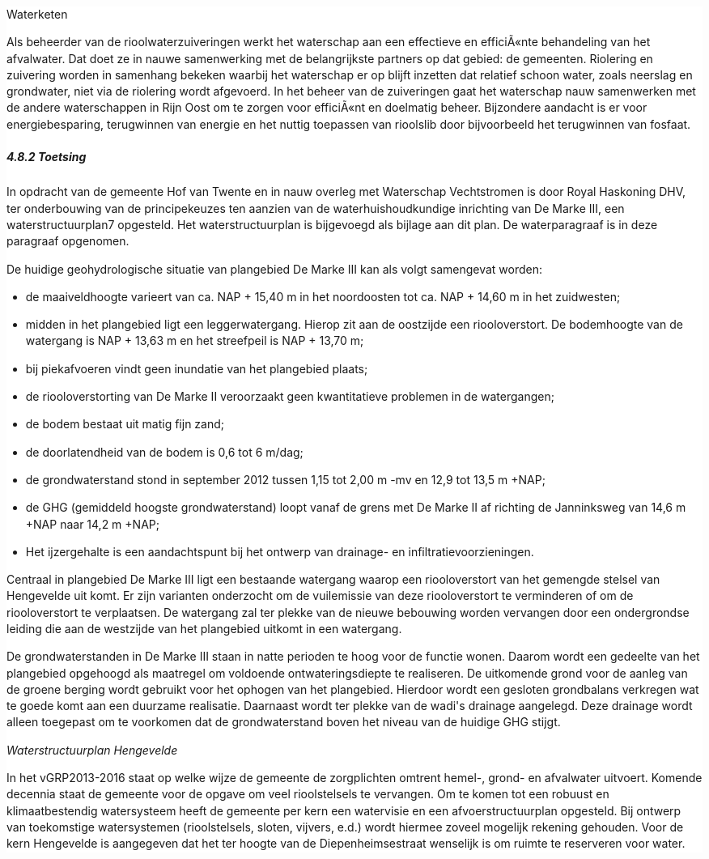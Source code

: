 Waterketen

Als beheerder van de rioolwaterzuiveringen werkt het waterschap aan een effectieve en efficiÃ«nte behandeling van het afvalwater. Dat doet ze in nauwe samenwerking met de belangrijkste partners op dat gebied: de gemeenten. Riolering en zuivering worden in samenhang bekeken waarbij het waterschap er op blijft inzetten dat relatief schoon water, zoals neerslag en grondwater, niet via de riolering wordt afgevoerd. In het beheer van de zuiveringen gaat het waterschap nauw samenwerken met de andere waterschappen in Rijn Oost om te zorgen voor efficiÃ«nt en doelmatig beheer. Bijzondere aandacht is er voor energiebesparing, terugwinnen van energie en het nuttig toepassen van rioolslib door bijvoorbeeld het terugwinnen van fosfaat.

##### 4\.8\.2 Toetsing

In opdracht van de gemeente Hof van Twente en in nauw overleg met Waterschap Vechtstromen is door Royal Haskoning DHV, ter onderbouwing van de principekeuzes ten aanzien van de waterhuishoudkundige inrichting van De Marke III, een waterstructuurplan7 opgesteld. Het waterstructuurplan is bijgevoegd als bijlage aan dit plan. De waterparagraaf is in deze paragraaf opgenomen.

De huidige geohydrologische situatie van plangebied De Marke III kan als volgt samengevat worden:

* de maaiveldhoogte varieert van ca. NAP \+ 15,40 m in het noordoosten tot ca. NAP \+ 14,60 m in het zuidwesten;

* midden in het plangebied ligt een leggerwatergang. Hierop zit aan de oostzijde een riooloverstort. De bodemhoogte van de watergang is NAP \+ 13,63 m en het streefpeil is NAP \+ 13,70 m;

* bij piekafvoeren vindt geen inundatie van het plangebied plaats;

* de riooloverstorting van De Marke II veroorzaakt geen kwantitatieve problemen in de watergangen;

* de bodem bestaat uit matig fijn zand;

* de doorlatendheid van de bodem is 0,6 tot 6 m/dag;

* de grondwaterstand stond in september 2012 tussen 1,15 tot 2,00 m \-mv en 12,9 tot 13,5 m \+NAP;

* de GHG (gemiddeld hoogste grondwaterstand) loopt vanaf de grens met De Marke II af richting de Janninksweg van 14,6 m \+NAP naar 14,2 m \+NAP;

* Het ijzergehalte is een aandachtspunt bij het ontwerp van drainage\- en infiltratievoorzieningen.

Centraal in plangebied De Marke III ligt een bestaande watergang waarop een riooloverstort van het gemengde stelsel van Hengevelde uit komt. Er zijn varianten onderzocht om de vuilemissie van deze riooloverstort te verminderen of om de riooloverstort te verplaatsen. De watergang zal ter plekke van de nieuwe bebouwing worden vervangen door een ondergrondse leiding die aan de westzijde van het plangebied uitkomt in een watergang.

De grondwaterstanden in De Marke III staan in natte perioden te hoog voor de functie wonen. Daarom wordt een gedeelte van het plangebied opgehoogd als maatregel om voldoende ontwateringsdiepte te realiseren. De uitkomende grond voor de aanleg van de groene berging wordt gebruikt voor het ophogen van het plangebied. Hierdoor wordt een gesloten grondbalans verkregen wat te goede komt aan een duurzame realisatie. Daarnaast wordt ter plekke van de wadi's drainage aangelegd. Deze drainage wordt alleen toegepast om te voorkomen dat de grondwaterstand boven het niveau van de huidige GHG stijgt.

*Waterstructuurplan Hengevelde*

In het vGRP2013\-2016 staat op welke wijze de gemeente de zorgplichten omtrent hemel\-, grond\- en afvalwater uitvoert. Komende decennia staat de gemeente voor de opgave om veel rioolstelsels te vervangen. Om te komen tot een robuust en klimaatbestendig watersysteem heeft de gemeente per kern een watervisie en een afvoerstructuurplan opgesteld. Bij ontwerp van toekomstige watersystemen (rioolstelsels, sloten, vijvers, e.d.) wordt hiermee zoveel mogelijk rekening gehouden. Voor de kern Hengevelde is aangegeven dat het ter hoogte van de Diepenheimsestraat wenselijk is om ruimte te reserveren voor water.
